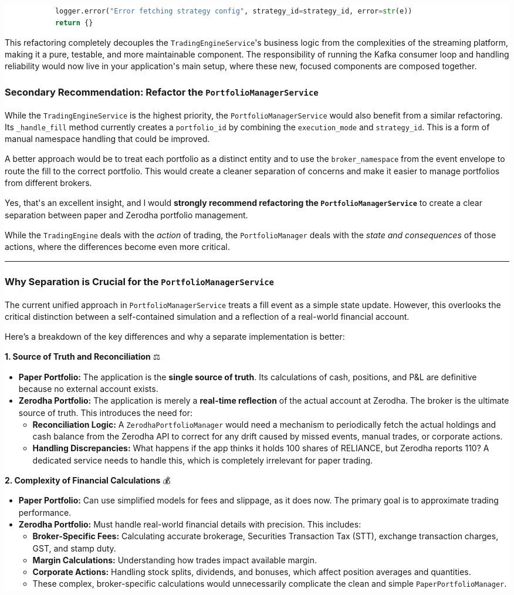 ```python
            logger.error("Error fetching strategy config", strategy_id=strategy_id, error=str(e))
            return {}

```

This refactoring completely decouples the `TradingEngineService`'s business logic from the complexities of the streaming platform, making it a pure, testable, and more maintainable component. The responsibility of running the Kafka consumer loop and handling reliability would now live in your application's main setup, where these new, focused components are composed together.

### Secondary Recommendation: Refactor the `PortfolioManagerService`

While the `TradingEngineService` is the highest priority, the `PortfolioManagerService` would also benefit from a similar refactoring. Its `_handle_fill` method currently creates a `portfolio_id` by combining the `execution_mode` and `strategy_id`. This is a form of manual namespace handling that could be improved.

A better approach would be to treat each portfolio as a distinct entity and to use the `broker_namespace` from the event envelope to route the fill to the correct portfolio. This would create a cleaner separation of concerns and make it easier to manage portfolios from different brokers.

Yes, that's an excellent insight, and I would **strongly recommend refactoring the `PortfolioManagerService`** to create a clear separation between paper and Zerodha portfolio management.

While the `TradingEngine` deals with the _action_ of trading, the `PortfolioManager` deals with the _state and consequences_ of those actions, where the differences become even more critical.

---

### Why Separation is Crucial for the `PortfolioManagerService`

The current unified approach in `PortfolioManagerService` treats a fill event as a simple state update. However, this overlooks the critical distinction between a self-contained simulation and a reflection of a real-world financial account.

Here’s a breakdown of the key differences and why a separate implementation is better:

**1. Source of Truth and Reconciliation** ⚖️

- **Paper Portfolio:** The application is the **single source of truth**. Its calculations of cash, positions, and P\&L are definitive because no external account exists.
- **Zerodha Portfolio:** The application is merely a **real-time reflection** of the actual account at Zerodha. The broker is the ultimate source of truth. This introduces the need for:
  - **Reconciliation Logic:** A `ZerodhaPortfolioManager` would need a mechanism to periodically fetch the actual holdings and cash balance from the Zerodha API to correct for any drift caused by missed events, manual trades, or corporate actions.
  - **Handling Discrepancies:** What happens if the app thinks it holds 100 shares of RELIANCE, but Zerodha reports 110? A dedicated service needs to handle this, which is completely irrelevant for paper trading.

**2. Complexity of Financial Calculations** 💰

- **Paper Portfolio:** Can use simplified models for fees and slippage, as it does now. The primary goal is to approximate trading performance.
- **Zerodha Portfolio:** Must handle real-world financial details with precision. This includes:
  - **Broker-Specific Fees:** Calculating accurate brokerage, Securities Transaction Tax (STT), exchange transaction charges, GST, and stamp duty.
  - **Margin Calculations:** Understanding how trades impact available margin.
  - **Corporate Actions:** Handling stock splits, dividends, and bonuses, which affect position averages and quantities.
  - These complex, broker-specific calculations would unnecessarily complicate the clean and simple `PaperPortfolioManager`.
